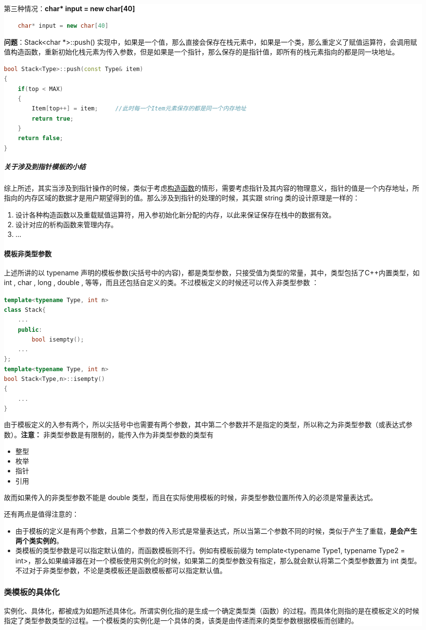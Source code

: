 
第三种情况：**char\* input = new char[40]**
```c++
    char* input = new char[40]
```
**问题**：Stack\<char \*\>::push() 实现中，如果是一个值，那么直接会保存在栈元素中，如果是一个类，那么重定义了赋值运算符，会调用赋值构造函数，重新初始化栈元素为传入参数，但是如果是一个指针，那么保存的是指针值，即所有的栈元素指向的都是同一块地址。
```c++
bool Stack<Type>::push(const Type& item)
{
    if(top < MAX)
    {
        Item[top++] = item;     //此时每一个Item元素保存的都是同一个内存地址
        return true;
    }
    return false;
}
```
##### 关于涉及到指针模板的小结
综上所述，其实当涉及到指针操作的时候，类似于考虑[构造函数](./构造函数.md)的情形，需要考虑指针及其内容的物理意义，指针的值是一个内存地址，所指向的内存区域的数据才是用户期望得到的值。那么涉及到指针的处理的时候，其实跟 string 类的设计原理是一样的：
1. 设计各种构造函数以及重载赋值运算符，用入参初始化新分配的内存，以此来保证保存在栈中的数据有效。
2. 设计对应的析构函数来管理内存。
3. ...
#### 模板非类型参数
上述所讲的以 typename 声明的模板参数(尖括号中的内容)，都是类型参数，只接受值为类型的常量，其中，类型包括了C++内置类型，如 int , char , long , double , 等等，而且还包括自定义的类。不过模板定义的时候还可以传入非类型参数 ：
```c++
template<typename Type, int n>
class Stack{
    ...
    public:
        bool isempty();
    ...
};
template<typename Type, int n>
bool Stack<Type,n>::isempty()
{
    ...
}
```
由于模板定义的入参有两个，所以尖括号中也需要有两个参数，其中第二个参数并不是指定的类型，所以称之为非类型参数（或表达式参数）。**注意：** 非类型参数是有限制的，能传入作为非类型参数的类型有
- 整型
- 枚举
- 指针
- 引用

故而如果传入的非类型参数不能是 double 类型，而且在实际使用模板的时候，非类型参数位置所传入的必须是常量表达式。

还有两点是值得注意的：
- 由于模板的定义是有两个参数，且第二个参数的传入形式是常量表达式，所以当第二个参数不同的时候，类似于产生了重载，**是会产生两个类实例的**。
- 类模板的类型参数是可以指定默认值的，而函数模板则不行。例如有模板前缀为 template\<typename Type1, typename Type2 = int\>，那么如果编译器在对一个模板使用实例化的时候，如果第二的类型参数没有指定，那么就会默认将第二个类型参数置为 int 类型。不过对于非类型参数，不论是类模板还是函数模板都可以指定默认值。
### 类模板的具体化
实例化、具体化，都被成为如题所述具体化。所谓实例化指的是生成一个确定类型类（函数）的过程。而具体化则指的是在模板定义的时候指定了类型参数类型的过程。一个模板类的实例化是一个具体的类，该类是由传递而来的类型参数根据模板而创建的。
